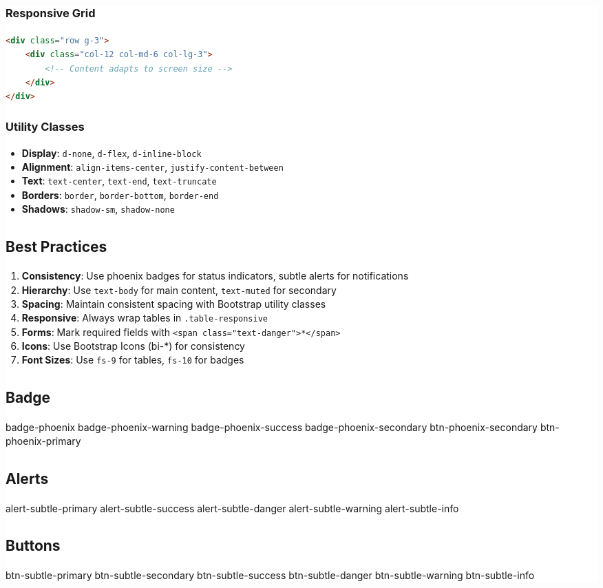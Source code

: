 ### Responsive Grid
```html
<div class="row g-3">
    <div class="col-12 col-md-6 col-lg-3">
        <!-- Content adapts to screen size -->
    </div>
</div>
```

### Utility Classes
- **Display**: `d-none`, `d-flex`, `d-inline-block`
- **Alignment**: `align-items-center`, `justify-content-between`
- **Text**: `text-center`, `text-end`, `text-truncate`
- **Borders**: `border`, `border-bottom`, `border-end`
- **Shadows**: `shadow-sm`, `shadow-none`

## Best Practices

1. **Consistency**: Use phoenix badges for status indicators, subtle alerts for notifications
2. **Hierarchy**: Use `text-body` for main content, `text-muted` for secondary
3. **Spacing**: Maintain consistent spacing with Bootstrap utility classes
4. **Responsive**: Always wrap tables in `.table-responsive`
5. **Forms**: Mark required fields with `<span class="text-danger">*</span>`
6. **Icons**: Use Bootstrap Icons (bi-*) for consistency
7. **Font Sizes**: Use `fs-9` for tables, `fs-10` for badges


## Badge
badge-phoenix
badge-phoenix-warning
badge-phoenix-success
badge-phoenix-secondary
btn-phoenix-secondary
btn-phoenix-primary

## Alerts
alert-subtle-primary
alert-subtle-success
alert-subtle-danger
alert-subtle-warning
alert-subtle-info

## Buttons
btn-subtle-primary
btn-subtle-secondary
btn-subtle-success
btn-subtle-danger
btn-subtle-warning
btn-subtle-info